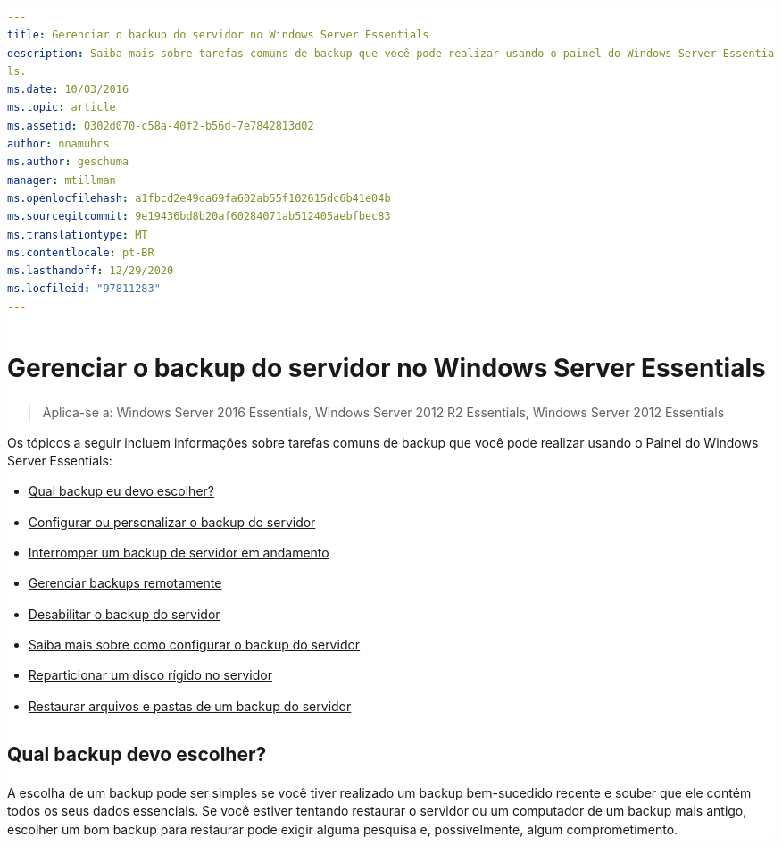 ```yaml
---
title: Gerenciar o backup do servidor no Windows Server Essentials
description: Saiba mais sobre tarefas comuns de backup que você pode realizar usando o painel do Windows Server Essentials.
ms.date: 10/03/2016
ms.topic: article
ms.assetid: 0302d070-c58a-40f2-b56d-7e7842813d02
author: nnamuhcs
ms.author: geschuma
manager: mtillman
ms.openlocfilehash: a1fbcd2e49da69fa602ab55f102615dc6b41e04b
ms.sourcegitcommit: 9e19436bd8b20af60284071ab512405aebfbec83
ms.translationtype: MT
ms.contentlocale: pt-BR
ms.lasthandoff: 12/29/2020
ms.locfileid: "97811283"
---
```

# <a name="manage-server-backup-in-windows-server-essentials"></a>Gerenciar o backup do servidor no Windows Server Essentials

>Aplica-se a: Windows Server 2016 Essentials, Windows Server 2012 R2 Essentials, Windows Server 2012 Essentials

 Os tópicos a seguir incluem informações sobre tarefas comuns de backup que você pode realizar usando o Painel do Windows Server Essentials:

-   [Qual backup eu devo escolher?](Manage-Server-Backup-in-Windows-Server-Essentials.md#BKMK_WhichBackup)

-   [Configurar ou personalizar o backup do servidor](Manage-Server-Backup-in-Windows-Server-Essentials.md#BKMK_1)

-   [Interromper um backup de servidor em andamento](Manage-Server-Backup-in-Windows-Server-Essentials.md#BKMK_2)

-   [Gerenciar backups remotamente](Manage-Server-Backup-in-Windows-Server-Essentials.md#BKMK_3)

-   [Desabilitar o backup do servidor](Manage-Server-Backup-in-Windows-Server-Essentials.md#BKMK_4)

-   [Saiba mais sobre como configurar o backup do servidor](Manage-Server-Backup-in-Windows-Server-Essentials.md#BKMK_5)

-   [Reparticionar um disco rígido no servidor](Manage-Server-Backup-in-Windows-Server-Essentials.md#BKMK_6)

-   [Restaurar arquivos e pastas de um backup do servidor](Manage-Server-Backup-in-Windows-Server-Essentials.md#BKMK_7)

##  <a name="which-backup-should-i-choose"></a><a name="BKMK_WhichBackup"></a> Qual backup devo escolher?
 A escolha de um backup pode ser simples se você tiver realizado um backup bem-sucedido recente e souber que ele contém todos os seus dados essenciais. Se você estiver tentando restaurar o servidor ou um computador de um backup mais antigo, escolher um bom backup para restaurar pode exigir alguma pesquisa e, possivelmente, algum comprometimento.
